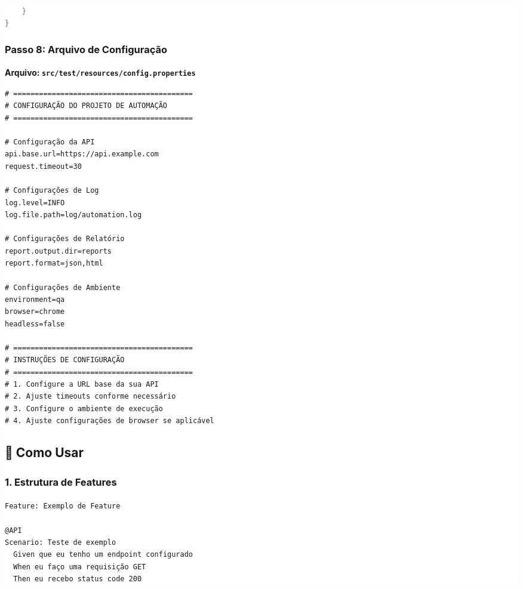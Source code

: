 ```java
    }
}
```

### Passo 8: Arquivo de Configuração

**Arquivo: `src/test/resources/config.properties`**
```properties
# ==========================================
# CONFIGURAÇÃO DO PROJETO DE AUTOMAÇÃO
# ==========================================

# Configuração da API
api.base.url=https://api.example.com
request.timeout=30

# Configurações de Log
log.level=INFO
log.file.path=log/automation.log

# Configurações de Relatório
report.output.dir=reports
report.format=json,html

# Configurações de Ambiente
environment=qa
browser=chrome
headless=false

# ==========================================
# INSTRUÇÕES DE CONFIGURAÇÃO
# ==========================================
# 1. Configure a URL base da sua API
# 2. Ajuste timeouts conforme necessário
# 3. Configure o ambiente de execução
# 4. Ajuste configurações de browser se aplicável
```

## 🚀 Como Usar

### 1. Estrutura de Features
```gherkin
Feature: Exemplo de Feature

@API
Scenario: Teste de exemplo
  Given que eu tenho um endpoint configurado
  When eu faço uma requisição GET
  Then eu recebo status code 200
```
